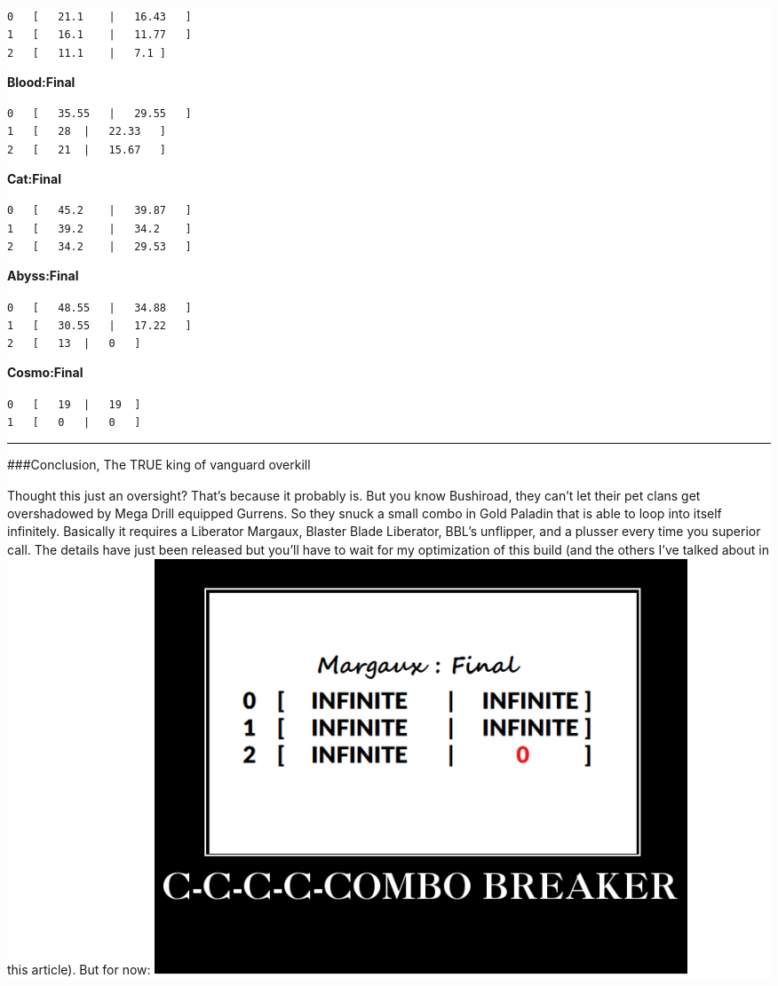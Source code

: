 ```
0	[	21.1	|	16.43	]
1	[	16.1	|	11.77	]
2	[	11.1	|	7.1	]
```

**Blood:Final**

```
0	[	35.55	|	29.55	]
1	[	28	|	22.33	]
2	[	21	|	15.67	]
```

**Cat:Final**

```
0	[	45.2	|	39.87	]
1	[	39.2	|	34.2	]
2	[	34.2	|	29.53	]
```

**Abyss:Final**

```
0	[	48.55	|	34.88	]
1	[	30.55	|	17.22	]
2	[	13	|	0	]
```

**Cosmo:Final**

```
0	[	19	|	19	]
1	[	0	|	0	]
```

---------------------------------------------------------------------------------

###Conclusion, The TRUE king of vanguard overkill

Thought this just an oversight? That’s because it probably is. But you know Bushiroad, they can’t let their pet clans get overshadowed by Mega Drill equipped Gurrens. So they snuck a small combo in Gold Paladin that is able to loop into itself infinitely. Basically it requires a Liberator Margaux, Blaster Blade Liberator, BBL’s unflipper, and a plusser every time you superior call. The details have just been released but you’ll have to wait for my optimization of this build (and the others I’ve talked about in this article). But for now: ![c-c-combo breaker](/cfvg/image/ccombo.png) <i class="fa fa-stop"></i>

[^1]: It’s so mainstream you’ll hear your great-grandchildren say it.
